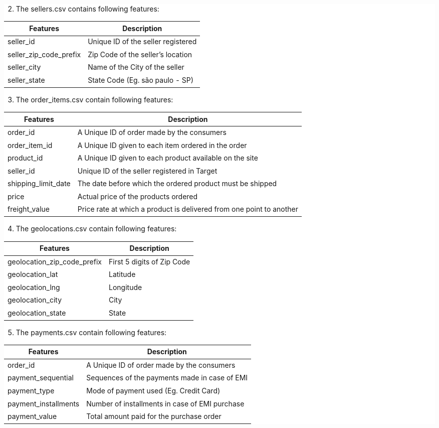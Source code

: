 2. The sellers.csv contains following features:

| Features | Description | 
| -------- | -------- | 
| seller_id | Unique ID of the seller registered | 
| seller_zip_code_prefix | Zip Code of the seller’s location | 
| seller_city | Name of the City of the seller |  
| seller_state | State Code (Eg. são paulo - SP) |  

3. The order_items.csv contain following features:

| Features | Description | 
| -------- | -------- |  
| order_id | A Unique ID of order made by the consumers | 
| order_item_id | A Unique ID given to each item ordered in the order |  
| product_id | A Unique ID given to each product available on the site | 
| seller_id | Unique ID of the seller registered in Target | 
| shipping_limit_date | The date before which the ordered product must be shipped |  
| price | Actual price of the products ordered |  
| freight_value | Price rate at which a product is delivered from one point to another |  

4. The geolocations.csv contain following features:
   
| Features | Description |
| -------- | -------- |  
| geolocation_zip_code_prefix | First 5 digits of Zip Code |  
| geolocation_lat | Latitude |  
| geolocation_lng | Longitude |  
| geolocation_city | City |  
| geolocation_state | State |  

5. The payments.csv contain following features:

| Features | Description |
| -------- | -------- |  
| order_id | A Unique ID of order made by the consumers |  
| payment_sequential | Sequences of the payments made in case of EMI |  
| payment_type | Mode of payment used (Eg. Credit Card) |  
| payment_installments | Number of installments in case of EMI purchase |  
| payment_value | Total amount paid for the purchase order |  
